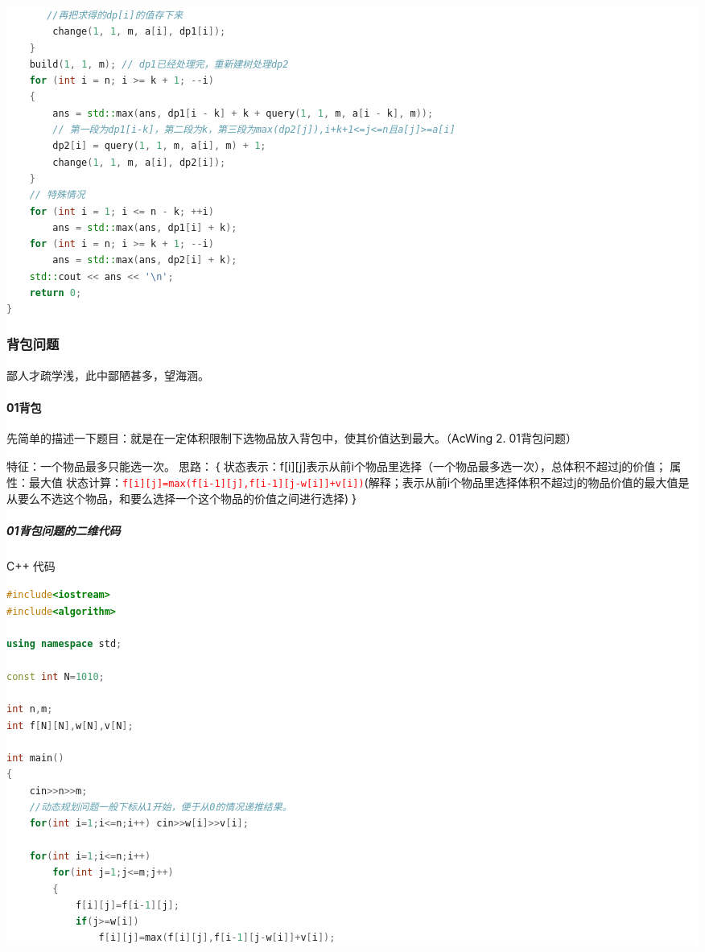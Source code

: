 ```cpp
       //再把求得的dp[i]的值存下来
        change(1, 1, m, a[i], dp1[i]);
    }
    build(1, 1, m); // dp1已经处理完，重新建树处理dp2
    for (int i = n; i >= k + 1; --i)
    {
        ans = std::max(ans, dp1[i - k] + k + query(1, 1, m, a[i - k], m));
        // 第一段为dp1[i-k]，第二段为k，第三段为max(dp2[j]),i+k+1<=j<=n且a[j]>=a[i]
        dp2[i] = query(1, 1, m, a[i], m) + 1;
        change(1, 1, m, a[i], dp2[i]);
    }
    // 特殊情况
    for (int i = 1; i <= n - k; ++i)
        ans = std::max(ans, dp1[i] + k);
    for (int i = n; i >= k + 1; --i)
        ans = std::max(ans, dp2[i] + k);
    std::cout << ans << '\n';
    return 0;
}
```

### 背包问题

鄙人才疏学浅，此中鄙陋甚多，望海涵。

#### 01背包

先简单的描述一下题目：就是在一定体积限制下选物品放入背包中，使其价值达到最大。（AcWing 2. 01背包问题）

特征：一个物品最多只能选一次。
思路：
{
状态表示：f\[i][j]表示从前i个物品里选择（一个物品最多选一次），总体积不超过j的价值；
属性：最大值
状态计算：<font color=red>```f[i][j]=max(f[i-1][j],f[i-1][j-w[i]]+v[i])```</font>(解释；表示从前i个物品里选择体积不超过j的物品价值的最大值是从要么不选这个物品，和要么选择一个这个物品的价值之间进行选择)
}

##### 01背包问题的二维代码

C++ 代码

```cpp
#include<iostream>
#include<algorithm>

using namespace std;

const int N=1010;

int n,m;
int f[N][N],w[N],v[N];

int main()
{
    cin>>n>>m;
    //动态规划问题一般下标从1开始，便于从0的情况递推结果。
    for(int i=1;i<=n;i++) cin>>w[i]>>v[i];

    for(int i=1;i<=n;i++)
        for(int j=1;j<=m;j++)
        {
            f[i][j]=f[i-1][j];
            if(j>=w[i])
                f[i][j]=max(f[i][j],f[i-1][j-w[i]]+v[i]);
```